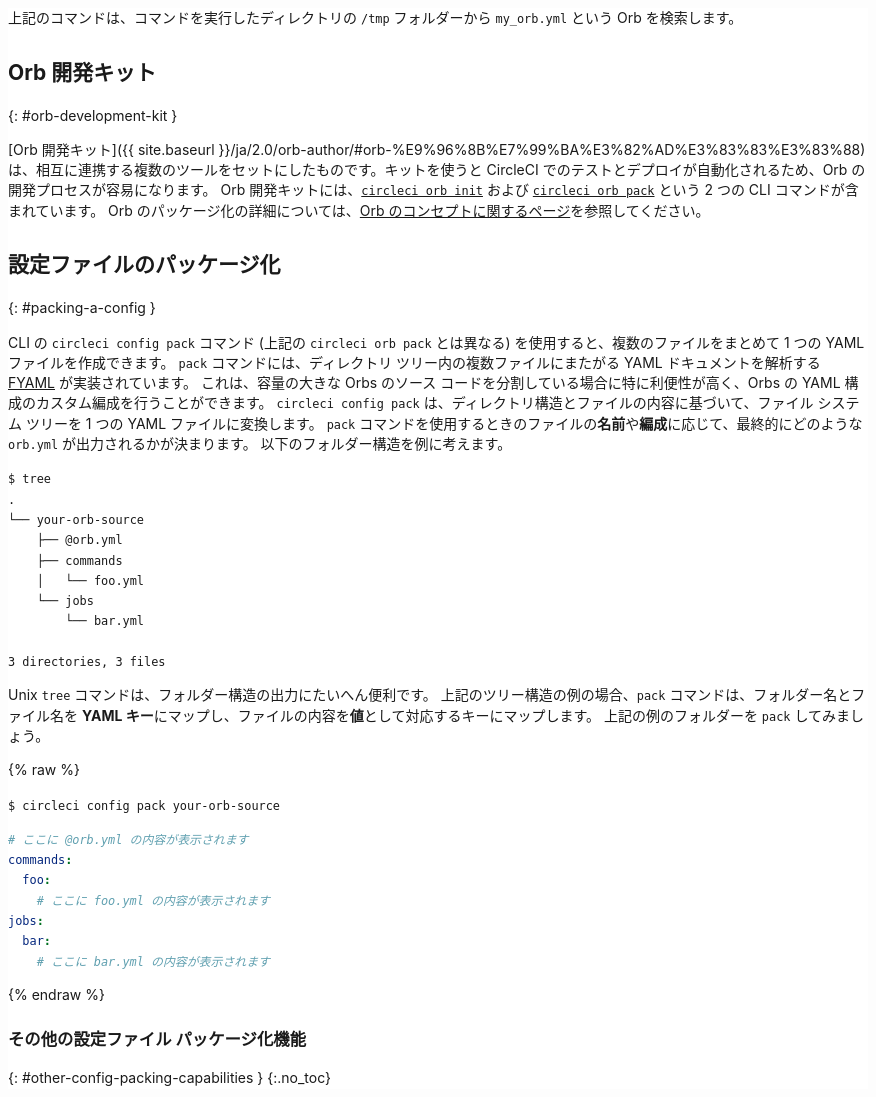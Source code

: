 上記のコマンドは、コマンドを実行したディレクトリの `/tmp` フォルダーから `my_orb.yml` という Orb を検索します。

## Orb 開発キット
{: #orb-development-kit }

[Orb 開発キット]({{ site.baseurl }}/ja/2.0/orb-author/#orb-%E9%96%8B%E7%99%BA%E3%82%AD%E3%83%83%E3%83%88)は、相互に連携する複数のツールをセットにしたものです。キットを使うと CircleCI でのテストとデプロイが自動化されるため、Orb の開発プロセスが容易になります。 Orb 開発キットには、[`circleci orb init`](https://circleci-public.github.io/circleci-cli/circleci_orb_init.html) および [`circleci orb pack`](https://circleci-public.github.io/circleci-cli/circleci_orb_pack.html) という 2 つの CLI コマンドが含まれています。 Orb のパッケージ化の詳細については、[Orb のコンセプトに関するページ]({{site.baseurl}}/2.0/orb-concepts/#orb-packing)を参照してください。

## 設定ファイルのパッケージ化
{: #packing-a-config }

CLI の `circleci config pack` コマンド (上記の `circleci orb pack` とは異なる) を使用すると、複数のファイルをまとめて 1 つの YAML ファイルを作成できます。 `pack` コマンドには、ディレクトリ ツリー内の複数ファイルにまたがる YAML ドキュメントを解析する [FYAML](https://github.com/CircleCI-Public/fyaml) が実装されています。 これは、容量の大きな Orbs のソース コードを分割している場合に特に利便性が高く、Orbs の YAML 構成のカスタム編成を行うことができます。 `circleci config pack` は、ディレクトリ構造とファイルの内容に基づいて、ファイル システム ツリーを 1 つの YAML ファイルに変換します。 `pack` コマンドを使用するときのファイルの**名前**や**編成**に応じて、最終的にどのような `orb.yml` が出力されるかが決まります。 以下のフォルダー構造を例に考えます。

```shell
$ tree
.
└── your-orb-source
    ├── @orb.yml
    ├── commands
    │   └── foo.yml
    └── jobs
        └── bar.yml

3 directories, 3 files
```

Unix `tree` コマンドは、フォルダー構造の出力にたいへん便利です。 上記のツリー構造の例の場合、`pack` コマンドは、フォルダー名とファイル名を **YAML キー**にマップし、ファイルの内容を**値**として対応するキーにマップします。 上記の例のフォルダーを `pack` してみましょう。


{% raw %}
```shell
$ circleci config pack your-orb-source
```

```yaml
# ここに @orb.yml の内容が表示されます
commands:
  foo:
    # ここに foo.yml の内容が表示されます
jobs:
  bar:
    # ここに bar.yml の内容が表示されます
```
{% endraw %}

### その他の設定ファイル パッケージ化機能
{: #other-config-packing-capabilities }
{:.no_toc}
